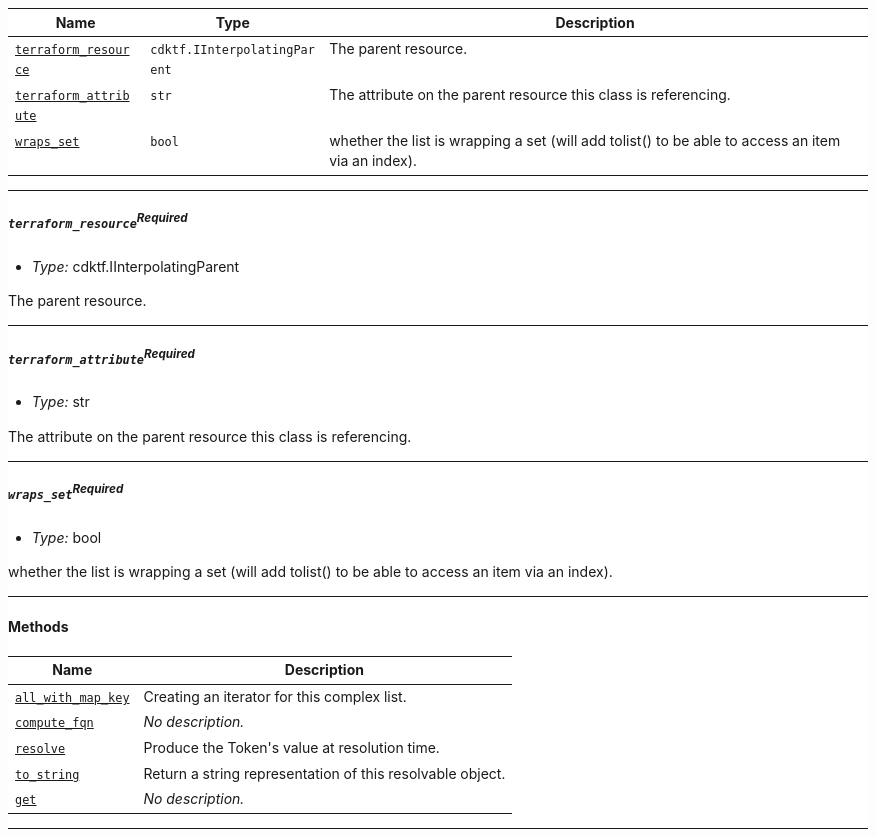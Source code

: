 | **Name** | **Type** | **Description** |
| --- | --- | --- |
| <code><a href="#@cdktf/provider-opentelekomcloud.dataOpentelekomcloudHssHostGroupsV5.DataOpentelekomcloudHssHostGroupsV5GroupsList.Initializer.parameter.terraformResource">terraform_resource</a></code> | <code>cdktf.IInterpolatingParent</code> | The parent resource. |
| <code><a href="#@cdktf/provider-opentelekomcloud.dataOpentelekomcloudHssHostGroupsV5.DataOpentelekomcloudHssHostGroupsV5GroupsList.Initializer.parameter.terraformAttribute">terraform_attribute</a></code> | <code>str</code> | The attribute on the parent resource this class is referencing. |
| <code><a href="#@cdktf/provider-opentelekomcloud.dataOpentelekomcloudHssHostGroupsV5.DataOpentelekomcloudHssHostGroupsV5GroupsList.Initializer.parameter.wrapsSet">wraps_set</a></code> | <code>bool</code> | whether the list is wrapping a set (will add tolist() to be able to access an item via an index). |

---

##### `terraform_resource`<sup>Required</sup> <a name="terraform_resource" id="@cdktf/provider-opentelekomcloud.dataOpentelekomcloudHssHostGroupsV5.DataOpentelekomcloudHssHostGroupsV5GroupsList.Initializer.parameter.terraformResource"></a>

- *Type:* cdktf.IInterpolatingParent

The parent resource.

---

##### `terraform_attribute`<sup>Required</sup> <a name="terraform_attribute" id="@cdktf/provider-opentelekomcloud.dataOpentelekomcloudHssHostGroupsV5.DataOpentelekomcloudHssHostGroupsV5GroupsList.Initializer.parameter.terraformAttribute"></a>

- *Type:* str

The attribute on the parent resource this class is referencing.

---

##### `wraps_set`<sup>Required</sup> <a name="wraps_set" id="@cdktf/provider-opentelekomcloud.dataOpentelekomcloudHssHostGroupsV5.DataOpentelekomcloudHssHostGroupsV5GroupsList.Initializer.parameter.wrapsSet"></a>

- *Type:* bool

whether the list is wrapping a set (will add tolist() to be able to access an item via an index).

---

#### Methods <a name="Methods" id="Methods"></a>

| **Name** | **Description** |
| --- | --- |
| <code><a href="#@cdktf/provider-opentelekomcloud.dataOpentelekomcloudHssHostGroupsV5.DataOpentelekomcloudHssHostGroupsV5GroupsList.allWithMapKey">all_with_map_key</a></code> | Creating an iterator for this complex list. |
| <code><a href="#@cdktf/provider-opentelekomcloud.dataOpentelekomcloudHssHostGroupsV5.DataOpentelekomcloudHssHostGroupsV5GroupsList.computeFqn">compute_fqn</a></code> | *No description.* |
| <code><a href="#@cdktf/provider-opentelekomcloud.dataOpentelekomcloudHssHostGroupsV5.DataOpentelekomcloudHssHostGroupsV5GroupsList.resolve">resolve</a></code> | Produce the Token's value at resolution time. |
| <code><a href="#@cdktf/provider-opentelekomcloud.dataOpentelekomcloudHssHostGroupsV5.DataOpentelekomcloudHssHostGroupsV5GroupsList.toString">to_string</a></code> | Return a string representation of this resolvable object. |
| <code><a href="#@cdktf/provider-opentelekomcloud.dataOpentelekomcloudHssHostGroupsV5.DataOpentelekomcloudHssHostGroupsV5GroupsList.get">get</a></code> | *No description.* |

---